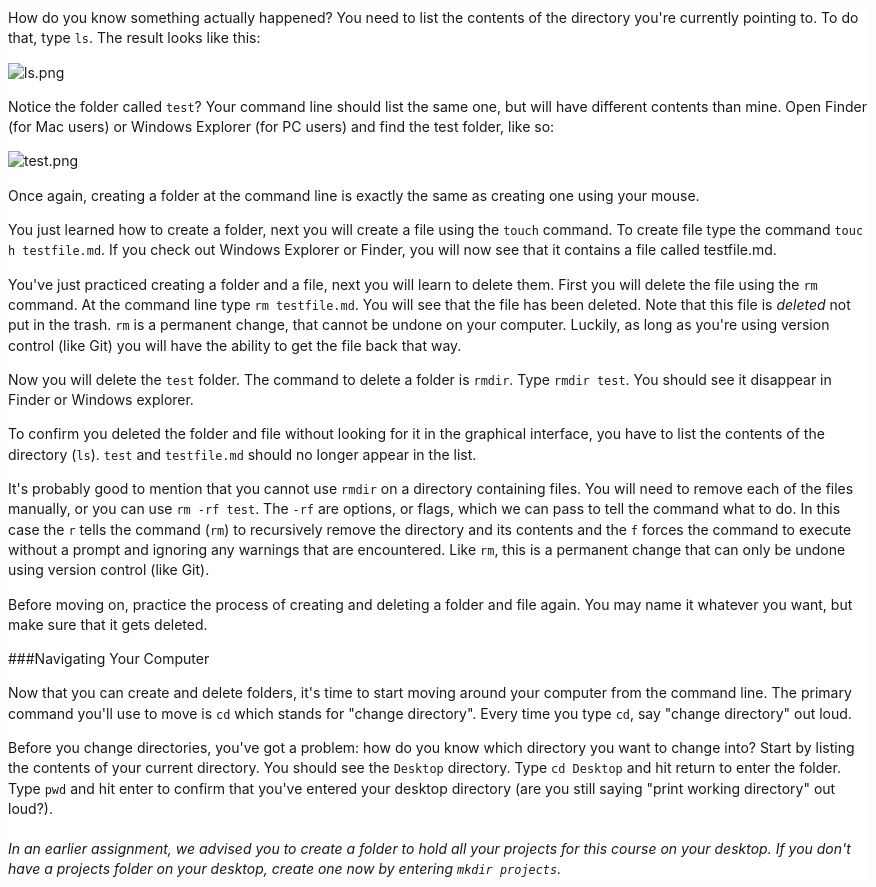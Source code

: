 How do you know something actually happened? You need to list the contents of the directory you're currently pointing to. To do that, type `ls`. The result looks like this:

![ls.png](https://tf-curricula-prod.s3.amazonaws.com/curricula/5b3249003592fc371bac5c6254b50c9c/FEWD-001/v6/assets2/1.4.1_the_command_line/ls.png)

Notice the folder called `test`? Your command line should list the same one, but will have different contents than mine. Open Finder (for Mac users) or Windows Explorer (for PC users) and find the test folder, like so:

![test.png](https://tf-curricula-prod.s3.amazonaws.com/curricula/5b3249003592fc371bac5c6254b50c9c/FEWD-001/v6/assets2/1.4.1_the_command_line/test.png)

Once again, creating a folder at the command line is exactly the same as creating one using your mouse.

You just learned how to create a folder, next you will create a file using the `touch` command. To create file type the command `touch testfile.md`. If you check out Windows Explorer or Finder, you will now see that it contains a file called testfile.md.

You've just practiced creating a folder and a file, next you will learn to delete them. First you will delete the file using the `rm` command. At the command line type `rm testfile.md`. You will see that the file has been deleted. Note that this file is *deleted* not put in the trash. `rm` is a permanent change, that cannot be undone on your computer. Luckily, as long as you're using version control (like Git) you will have the ability to get the file back that way.

Now you will delete the `test` folder. The command to delete a folder is `rmdir`. Type `rmdir test`. You should see it disappear in Finder or Windows explorer.

To confirm you deleted the folder and file without looking for it in the graphical interface, you have to list the contents of the directory (`ls`). `test` and `testfile.md` should no longer appear in the list.

It's probably good to mention that you cannot use `rmdir` on a directory containing files. You will need to remove each of the files manually, or you can use `rm -rf test`. The `-rf` are options, or flags, which we can pass to tell the command what to do. In this case the `r` tells the command (`rm`) to recursively remove the directory and its contents and the `f` forces the command to execute without a prompt and ignoring any warnings that are encountered. Like `rm`, this is a permanent change that can only be undone using version control (like Git).

Before moving on, practice the process of creating and deleting a folder and file again. You may name it whatever you want, but make sure that it gets deleted.

\###Navigating Your Computer

Now that you can create and delete folders, it's time to start moving around your computer from the command line. The primary command you'll use to move is `cd` which stands for "change directory". Every time you type `cd`, say "change directory" out loud.

Before you change directories, you've got a problem: how do you know which directory you want to change into? Start by listing the contents of your current directory. You should see the `Desktop` directory. Type `cd Desktop` and hit return to enter the folder. Type `pwd` and hit enter to confirm that you've entered your desktop directory (are you still saying "print working directory" out loud?).

###### In an earlier assignment, we advised you to create a folder to hold all your projects for this course on your desktop. If you don't have a projects folder on your desktop, create one now by entering `mkdir projects`.

